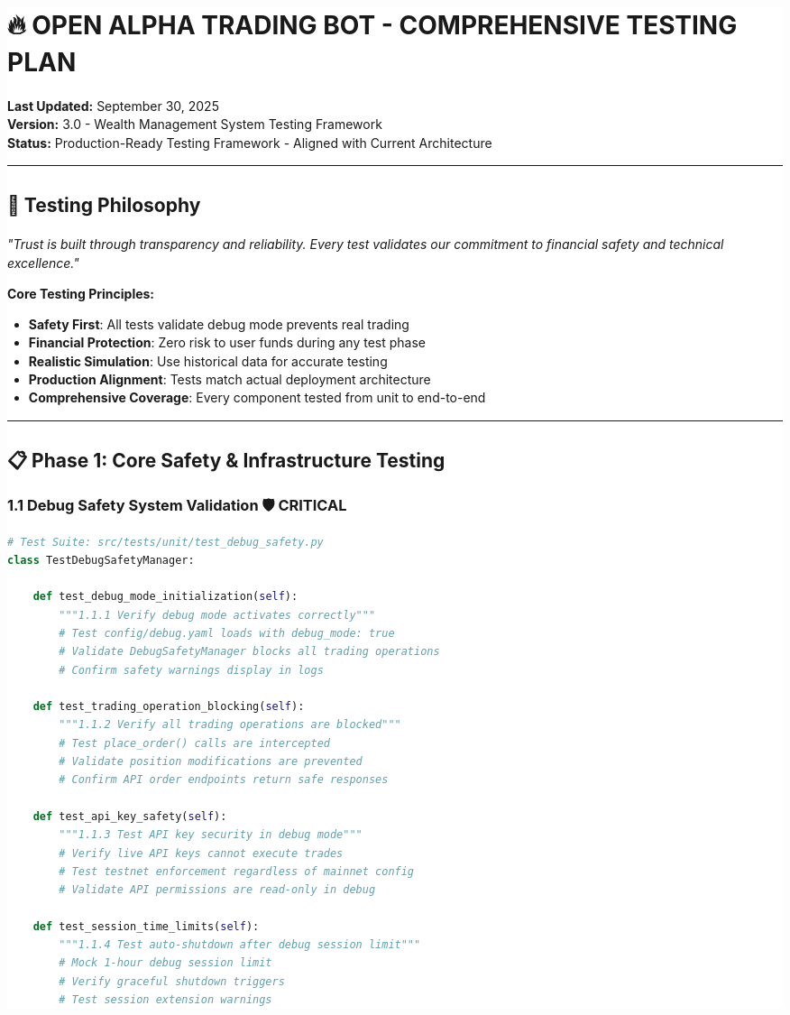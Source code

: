 # 🔥 OPEN ALPHA TRADING BOT - COMPREHENSIVE TESTING PLAN
**Last Updated:** September 30, 2025  
**Version:** 3.0 - Wealth Management System Testing Framework  
**Status:** Production-Ready Testing Framework - Aligned with Current Architecture

---

## 🎯 **Testing Philosophy**
*"Trust is built through transparency and reliability. Every test validates our commitment to financial safety and technical excellence."*

**Core Testing Principles:**
- **Safety First**: All tests validate debug mode prevents real trading
- **Financial Protection**: Zero risk to user funds during any test phase
- **Realistic Simulation**: Use historical data for accurate testing
- **Production Alignment**: Tests match actual deployment architecture
- **Comprehensive Coverage**: Every component tested from unit to end-to-end

---

## 📋 **Phase 1: Core Safety & Infrastructure Testing**

### **1.1 Debug Safety System Validation** 🛡️ **CRITICAL**
```python
# Test Suite: src/tests/unit/test_debug_safety.py
class TestDebugSafetyManager:
    
    def test_debug_mode_initialization(self):
        """1.1.1 Verify debug mode activates correctly"""
        # Test config/debug.yaml loads with debug_mode: true
        # Validate DebugSafetyManager blocks all trading operations
        # Confirm safety warnings display in logs
        
    def test_trading_operation_blocking(self):
        """1.1.2 Verify all trading operations are blocked"""
        # Test place_order() calls are intercepted
        # Validate position modifications are prevented
        # Confirm API order endpoints return safe responses
        
    def test_api_key_safety(self):
        """1.1.3 Test API key security in debug mode"""
        # Verify live API keys cannot execute trades
        # Test testnet enforcement regardless of mainnet config
        # Validate API permissions are read-only in debug
        
    def test_session_time_limits(self):
        """1.1.4 Test auto-shutdown after debug session limit"""
        # Mock 1-hour debug session limit
        # Verify graceful shutdown triggers
        # Test session extension warnings
```
